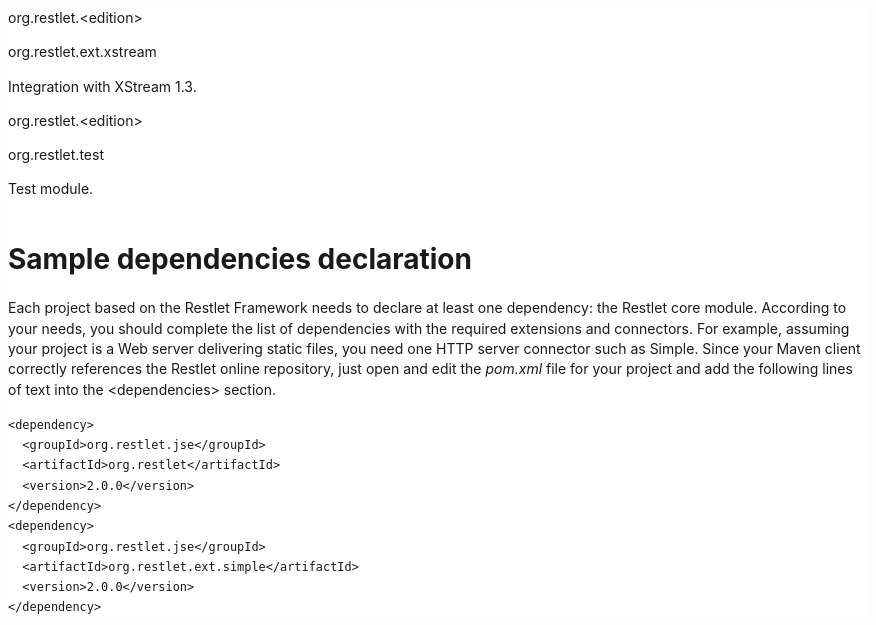 org.restlet.\<edition\>

org.restlet.ext.xstream

Integration with XStream 1.3.

org.restlet.\<edition\>

org.restlet.test

Test module.

Sample dependencies declaration
===============================

Each project based on the Restlet Framework needs to declare at least
one dependency: the Restlet core module. According to your needs, you
should complete the list of dependencies with the required extensions
and connectors. For example, assuming your project is a Web server
delivering static files, you need one HTTP server connector such as
Simple. Since your Maven client correctly references the Restlet online
repository, just open and edit the *pom.xml* file for your project and
add the following lines of text into the \<dependencies\> section.

    <dependency>
      <groupId>org.restlet.jse</groupId>
      <artifactId>org.restlet</artifactId>
      <version>2.0.0</version>
    </dependency>
    <dependency>
      <groupId>org.restlet.jse</groupId>
      <artifactId>org.restlet.ext.simple</artifactId>
      <version>2.0.0</version>
    </dependency>

